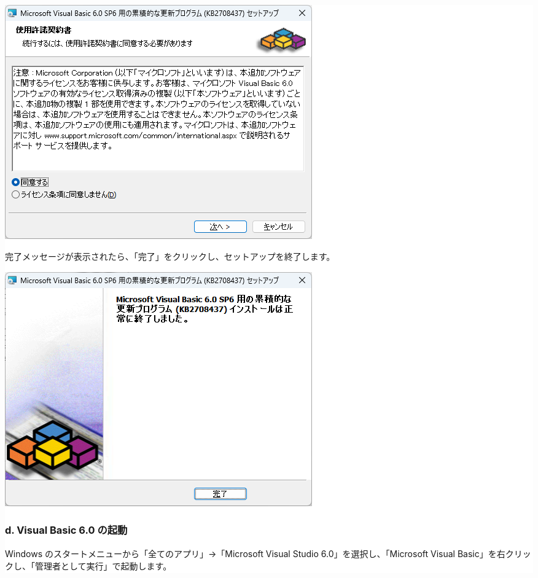 ![](609_VS6SP6UP.png)

完了メッセージが表示されたら、「完了」をクリックし、セットアップを終了します。

![](611_VS6SP6UP.png)

### d. Visual Basic 6.0 の起動

Windows のスタートメニューから「全てのアプリ」→「Microsoft Visual Studio 6.0」を選択し、「Microsoft Visual Basic」を右クリックし、「管理者として実行」で起動します。
